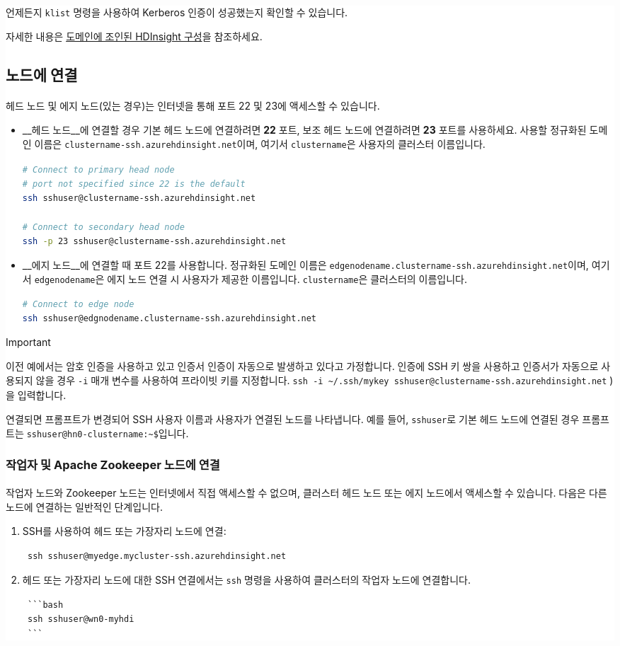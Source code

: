 언제든지 `klist` 명령을 사용하여 Kerberos 인증이 성공했는지 확인할 수 있습니다.

자세한 내용은 [도메인에 조인된 HDInsight 구성](./domain-joined/apache-domain-joined-configure.md)을 참조하세요.

## <a name="connect-to-nodes"></a>노드에 연결

헤드 노드 및 에지 노드(있는 경우)는 인터넷을 통해 포트 22 및 23에 액세스할 수 있습니다.

* __헤드 노드__에 연결할 경우 기본 헤드 노드에 연결하려면 __22__ 포트, 보조 헤드 노드에 연결하려면 __23__ 포트를 사용하세요. 사용할 정규화된 도메인 이름은 `clustername-ssh.azurehdinsight.net`이며, 여기서 `clustername`은 사용자의 클러스터 이름입니다.

    ```bash
    # Connect to primary head node
    # port not specified since 22 is the default
    ssh sshuser@clustername-ssh.azurehdinsight.net

    # Connect to secondary head node
    ssh -p 23 sshuser@clustername-ssh.azurehdinsight.net
    ```
    
* __에지 노드__에 연결할 때 포트 22를 사용합니다. 정규화된 도메인 이름은 `edgenodename.clustername-ssh.azurehdinsight.net`이며, 여기서 `edgenodename`은 에지 노드 연결 시 사용자가 제공한 이름입니다. `clustername`은 클러스터의 이름입니다.

    ```bash
    # Connect to edge node
    ssh sshuser@edgnodename.clustername-ssh.azurehdinsight.net
    ```

> [!IMPORTANT]  
> 이전 예에서는 암호 인증을 사용하고 있고 인증서 인증이 자동으로 발생하고 있다고 가정합니다. 인증에 SSH 키 쌍을 사용하고 인증서가 자동으로 사용되지 않을 경우 `-i` 매개 변수를 사용하여 프라이빗 키를 지정합니다. `ssh -i ~/.ssh/mykey sshuser@clustername-ssh.azurehdinsight.net` )을 입력합니다.

연결되면 프롬프트가 변경되어 SSH 사용자 이름과 사용자가 연결된 노드를 나타냅니다. 예를 들어, `sshuser`로 기본 헤드 노드에 연결된 경우 프롬프트는 `sshuser@hn0-clustername:~$`입니다.

### <a name="connect-to-worker-and-apache-zookeeper-nodes"></a>작업자 및 Apache Zookeeper 노드에 연결

작업자 노드와 Zookeeper 노드는 인터넷에서 직접 액세스할 수 없으며, 클러스터 헤드 노드 또는 에지 노드에서 액세스할 수 있습니다. 다음은 다른 노드에 연결하는 일반적인 단계입니다.

1. SSH를 사용하여 헤드 또는 가장자리 노드에 연결:

        ssh sshuser@myedge.mycluster-ssh.azurehdinsight.net

2. 헤드 또는 가장자리 노드에 대한 SSH 연결에서는 `ssh` 명령을 사용하여 클러스터의 작업자 노드에 연결합니다.

        ```bash
        ssh sshuser@wn0-myhdi
        ```
